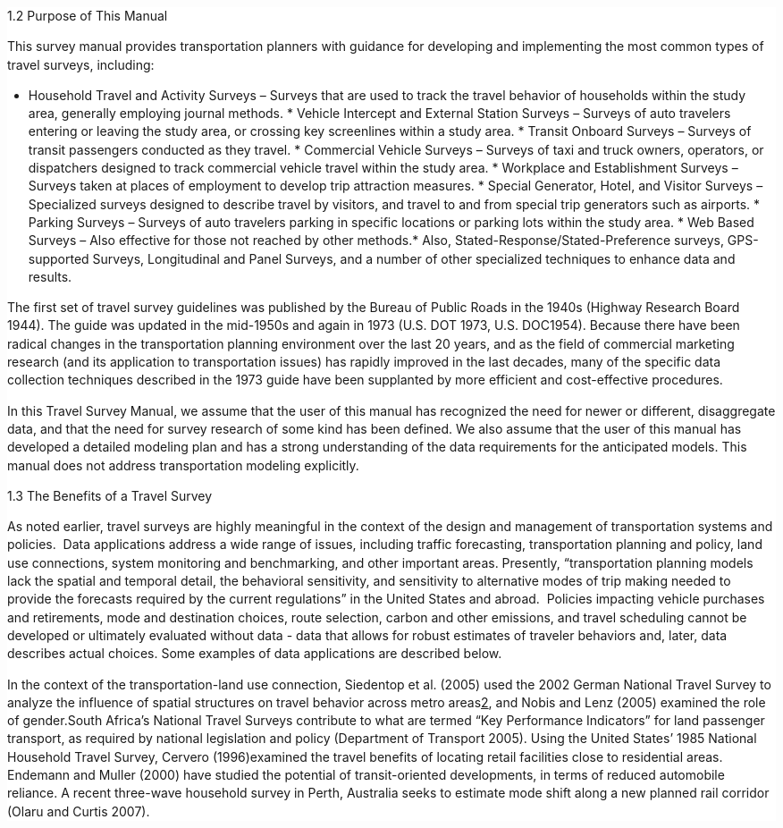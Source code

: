 1.2 Purpose of This Manual

This survey manual provides transportation planners with guidance for developing and implementing the most common types of travel surveys, including:

* Household Travel and Activity Surveys – Surveys that are used to track the travel behavior of households within the study area, generally employing journal methods. * Vehicle Intercept and External Station Surveys – Surveys of auto travelers entering or leaving the study area, or crossing key screenlines within a study area. * Transit Onboard Surveys – Surveys of transit passengers conducted as they travel. * Commercial Vehicle Surveys – Surveys of taxi and truck owners, operators, or dispatchers designed to track commercial vehicle travel within the study area. * Workplace and Establishment Surveys – Surveys taken at places of employment to develop trip attraction measures. * Special Generator, Hotel, and Visitor Surveys – Specialized surveys designed to describe travel by visitors, and travel to and from special trip generators such as airports. * Parking Surveys – Surveys of auto travelers parking in specific locations or parking lots within the study area. * Web Based Surveys – Also effective for those not reached by other methods.* Also, Stated-Response/Stated-Preference surveys, GPS-supported Surveys, Longitudinal and Panel Surveys, and a number of other specialized techniques to enhance data and results.

The first set of travel survey guidelines was published by the Bureau of Public Roads in the 1940s (Highway Research Board 1944). The guide was updated in the mid-1950s and again in 1973 (U.S. DOT 1973, U.S. DOC1954). Because there have been radical changes in the transportation planning environment over the last 20 years, and as the field of commercial marketing research (and its application to transportation issues) has rapidly improved in the last decades, many of the specific data collection techniques described in the 1973 guide have been supplanted by more efficient and cost-effective procedures.

In this Travel Survey Manual, we assume that the user of this manual has recognized the need for newer or different, disaggregate data, and that the need for survey research of some kind has been defined. We also assume that the user of this manual has developed a detailed modeling plan and has a strong understanding of the data requirements for the anticipated models. This manual does not address transportation modeling explicitly.

1.3 The Benefits of a Travel Survey

As noted earlier, travel surveys are highly meaningful in the context of the design and management of transportation systems and policies.  Data applications address a wide range of issues, including traffic forecasting, transportation planning and policy, land use connections, system monitoring and benchmarking, and other important areas. Presently, “transportation planning models lack the spatial and temporal detail, the behavioral sensitivity, and sensitivity to alternative modes of trip making needed to provide the forecasts required by the current regulations” in the United States and abroad.  Policies impacting vehicle purchases and retirements, mode and destination choices, route selection, carbon and other emissions, and travel scheduling cannot be developed or ultimately evaluated without data - data that allows for robust estimates of traveler behaviors and, later, data describes actual choices. Some examples of data applications are described below.

In the context of the transportation-land use connection, Siedentop et al. (2005) used the 2002 German National Travel Survey to analyze the influence of spatial structures on travel behavior across metro areas[2](/export.writer.zoho.compublictrb.tsmTSM-Chapter-11#fn2 "nfn2"), and Nobis and Lenz (2005) examined the role of gender.South Africa’s National Travel Surveys contribute to what are termed “Key Performance Indicators” for land passenger transport, as required by national legislation and policy (Department of Transport 2005). Using the United States’ 1985 National Household Travel Survey, Cervero (1996)examined the travel benefits of locating retail facilities close to residential areas. Endemann and Muller (2000) have studied the potential of transit-oriented developments, in terms of reduced automobile reliance. A recent three-wave household survey in Perth, Australia seeks to estimate mode shift along a new planned rail corridor (Olaru and Curtis 2007).
